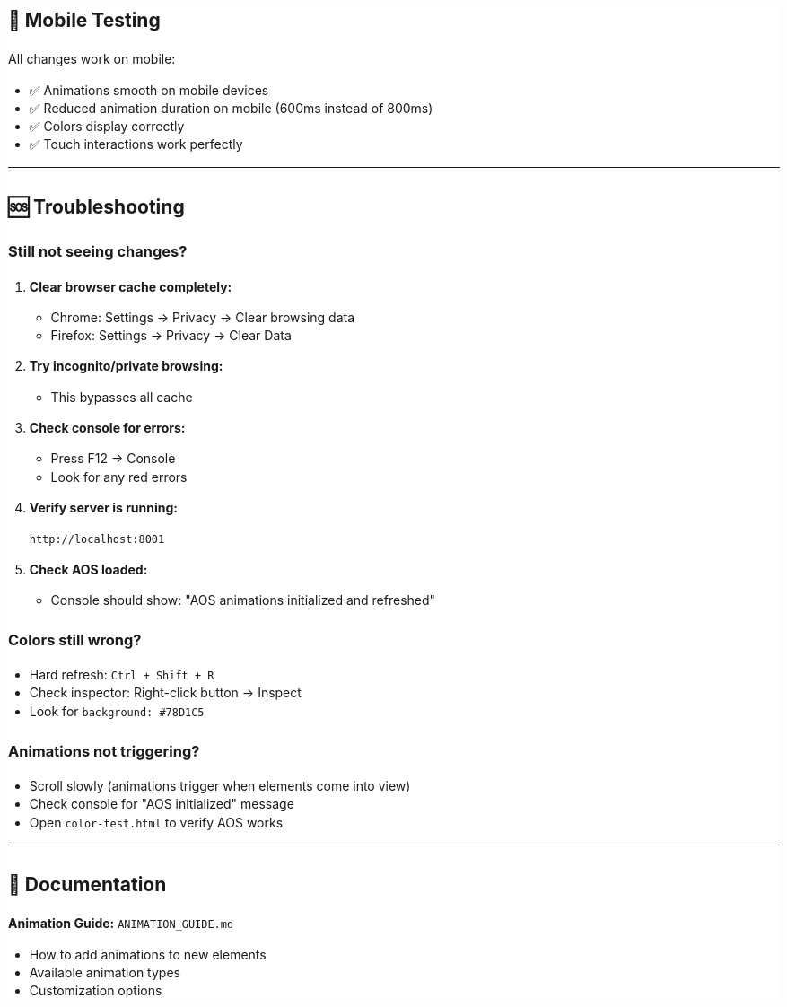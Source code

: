 
## 📱 Mobile Testing

All changes work on mobile:
- ✅ Animations smooth on mobile devices
- ✅ Reduced animation duration on mobile (600ms instead of 800ms)
- ✅ Colors display correctly
- ✅ Touch interactions work perfectly

---

## 🆘 Troubleshooting

### Still not seeing changes?

1. **Clear browser cache completely:**
   - Chrome: Settings → Privacy → Clear browsing data
   - Firefox: Settings → Privacy → Clear Data

2. **Try incognito/private browsing:**
   - This bypasses all cache

3. **Check console for errors:**
   - Press F12 → Console
   - Look for any red errors

4. **Verify server is running:**
   ```
   http://localhost:8001
   ```

5. **Check AOS loaded:**
   - Console should show: "AOS animations initialized and refreshed"

### Colors still wrong?

- Hard refresh: `Ctrl + Shift + R`
- Check inspector: Right-click button → Inspect
- Look for `background: #78D1C5`

### Animations not triggering?

- Scroll slowly (animations trigger when elements come into view)
- Check console for "AOS initialized" message
- Open `color-test.html` to verify AOS works

---

## 📖 Documentation

**Animation Guide:** `ANIMATION_GUIDE.md`
- How to add animations to new elements
- Available animation types
- Customization options
